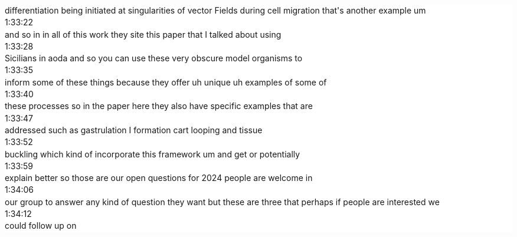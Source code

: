 differentiation being initiated at singularities of vector Fields during cell migration that's another example um     
1:33:22     
and so in in all of this work they site this paper that I talked about using     
1:33:28     
Sicilians in aoda and so you can use these very obscure model organisms to     
1:33:35     
inform some of these things because they offer uh unique uh examples of some of     
1:33:40     
these processes so in the paper here they also have specific examples that are     
1:33:47     
addressed such as gastrulation I formation cart looping and tissue     
1:33:52     
buckling which kind of incorporate this framework um and get or potentially     
1:33:59     
explain better so those are our open questions for 2024 people are welcome in     
1:34:06     
our group to answer any kind of question they want but these are three that perhaps if people are interested we     
1:34:12     
could follow up on     
